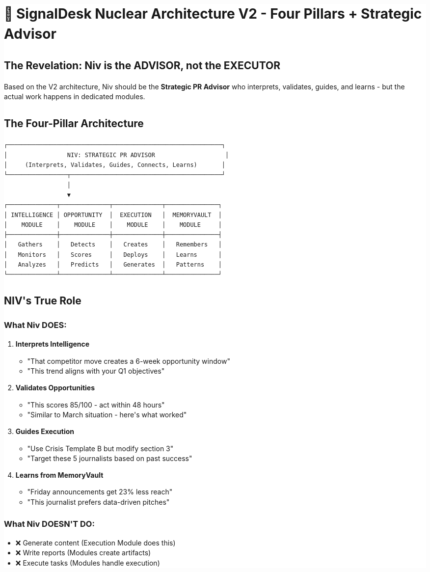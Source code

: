 # 🚀 SignalDesk Nuclear Architecture V2 - Four Pillars + Strategic Advisor

## The Revelation: Niv is the ADVISOR, not the EXECUTOR

Based on the V2 architecture, Niv should be the **Strategic PR Advisor** who interprets, validates, guides, and learns - but the actual work happens in dedicated modules.

## The Four-Pillar Architecture

```
┌─────────────────────────────────────────────────────────────┐
│                 NIV: STRATEGIC PR ADVISOR                    │
│     (Interprets, Validates, Guides, Connects, Learns)       │
└─────────────────┬───────────────────────────────────────────┘
                  │
                  ▼
┌──────────────┬──────────────┬──────────────┬───────────────┐
│ INTELLIGENCE │ OPPORTUNITY  │  EXECUTION   │  MEMORYVAULT  │
│    MODULE    │    MODULE    │    MODULE    │    MODULE     │
├──────────────┼──────────────┼──────────────┼───────────────┤
│   Gathers    │   Detects    │   Creates    │   Remembers   │
│   Monitors   │   Scores     │   Deploys    │   Learns      │
│   Analyzes   │   Predicts   │   Generates  │   Patterns    │
└──────────────┴──────────────┴──────────────┴───────────────┘
```

## NIV's True Role

### What Niv DOES:
1. **Interprets Intelligence**
   - "That competitor move creates a 6-week opportunity window"
   - "This trend aligns with your Q1 objectives"

2. **Validates Opportunities**
   - "This scores 85/100 - act within 48 hours"
   - "Similar to March situation - here's what worked"

3. **Guides Execution**
   - "Use Crisis Template B but modify section 3"
   - "Target these 5 journalists based on past success"

4. **Learns from MemoryVault**
   - "Friday announcements get 23% less reach"
   - "This journalist prefers data-driven pitches"

### What Niv DOESN'T DO:
- ❌ Generate content (Execution Module does this)
- ❌ Write reports (Modules create artifacts)
- ❌ Execute tasks (Modules handle execution)

